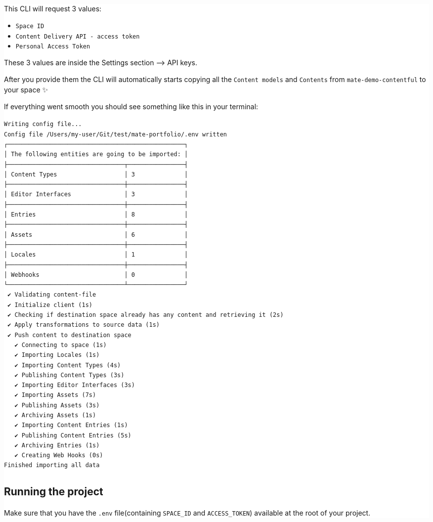 This CLI will request 3 values:

- `Space ID`
- `Content Delivery API - access token`
- `Personal Access Token`

These 3 values are inside the Settings section --> API keys.

After you provide them the CLI will automatically starts copying all the `Content models` and `Contents` from `mate-demo-contentful` to your space ✨

If everything went smooth you should see something like this in your terminal:

```text
Writing config file...
Config file /Users/my-user/Git/test/mate-portfolio/.env written
┌──────────────────────────────────────────────────┐
│ The following entities are going to be imported: │
├─────────────────────────────────┬────────────────┤
│ Content Types                   │ 3              │
├─────────────────────────────────┼────────────────┤
│ Editor Interfaces               │ 3              │
├─────────────────────────────────┼────────────────┤
│ Entries                         │ 8              │
├─────────────────────────────────┼────────────────┤
│ Assets                          │ 6              │
├─────────────────────────────────┼────────────────┤
│ Locales                         │ 1              │
├─────────────────────────────────┼────────────────┤
│ Webhooks                        │ 0              │
└─────────────────────────────────┴────────────────┘
 ✔ Validating content-file
 ✔ Initialize client (1s)
 ✔ Checking if destination space already has any content and retrieving it (2s)
 ✔ Apply transformations to source data (1s)
 ✔ Push content to destination space
   ✔ Connecting to space (1s)
   ✔ Importing Locales (1s)
   ✔ Importing Content Types (4s)
   ✔ Publishing Content Types (3s)
   ✔ Importing Editor Interfaces (3s)
   ✔ Importing Assets (7s)
   ✔ Publishing Assets (3s)
   ✔ Archiving Assets (1s)
   ✔ Importing Content Entries (1s)
   ✔ Publishing Content Entries (5s)
   ✔ Archiving Entries (1s)
   ✔ Creating Web Hooks (0s)
Finished importing all data
```

## Running the project

Make sure that you have the `.env` file(containing `SPACE_ID` and `ACCESS_TOKEN`) available at the root of your project.
